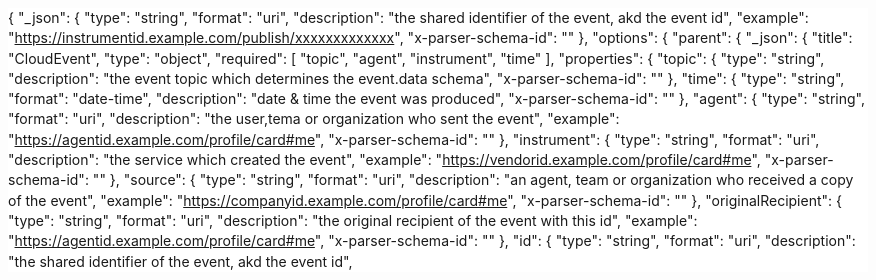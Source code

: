 
{
  "_json": {
    "type": "string",
    "format": "uri",
    "description": "the shared identifier of the event, akd the event id",
    "example": "https://instrumentid.example.com/publish/xxxxxxxxxxxxx",
    "x-parser-schema-id": "<anonymous-schema-91>"
  },
  "options": {
    "parent": {
      "_json": {
        "title": "CloudEvent",
        "type": "object",
        "required": [
          "topic",
          "agent",
          "instrument",
          "time"
        ],
        "properties": {
          "topic": {
            "type": "string",
            "description": "the event topic which determines the event.data schema",
            "x-parser-schema-id": "<anonymous-schema-85>"
          },
          "time": {
            "type": "string",
            "format": "date-time",
            "description": "date & time the event was produced",
            "x-parser-schema-id": "<anonymous-schema-86>"
          },
          "agent": {
            "type": "string",
            "format": "uri",
            "description": "the user,tema or organization who sent the event",
            "example": "https://agentid.example.com/profile/card#me",
            "x-parser-schema-id": "<anonymous-schema-87>"
          },
          "instrument": {
            "type": "string",
            "format": "uri",
            "description": "the service which created the event",
            "example": "https://vendorid.example.com/profile/card#me",
            "x-parser-schema-id": "<anonymous-schema-88>"
          },
          "source": {
            "type": "string",
            "format": "uri",
            "description": "an agent, team or organization who received a copy of the event",
            "example": "https://companyid.example.com/profile/card#me",
            "x-parser-schema-id": "<anonymous-schema-89>"
          },
          "originalRecipient": {
            "type": "string",
            "format": "uri",
            "description": "the original recipient of the event with this id",
            "example": "https://agentid.example.com/profile/card#me",
            "x-parser-schema-id": "<anonymous-schema-90>"
          },
          "id": {
            "type": "string",
            "format": "uri",
            "description": "the shared identifier of the event, akd the event id",